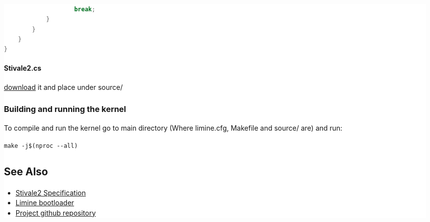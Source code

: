 ```csharp
                    break;
            }
        }
    }
}
```

#### Stivale2.cs

[download](https://github.com/ilobilo/stivale2-cs-barebones/blob/main/source/stivale2.cs)
it and place under source/

### Building and running the kernel

To compile and run the kernel go to main directory (Where limine.cfg,
Makefile and source/ are) and run:

`make -j$(nproc --all)`

See Also
--------

-   [Stivale2
    Specification](https://github.com/stivale/stivale/blob/master/STIVALE2.md)
-   [Limine bootloader](https://github.com/limine-bootloader/limine)
-   [Project github
    repository](https://github.com/ilobilo/stivale2-cs-barebones/)
